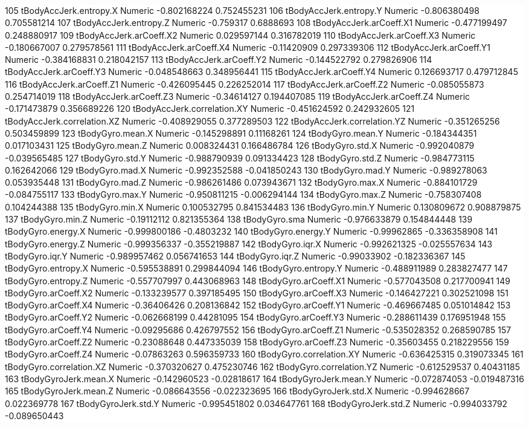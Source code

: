   105   tBodyAccJerk.entropy.X	    Numeric	    -0.802168224	0.752455231
  106   tBodyAccJerk.entropy.Y	    Numeric	    -0.806380498	0.705581214
  107   tBodyAccJerk.entropy.Z	    Numeric	    -0.759317	    0.6888693
  108   tBodyAccJerk.arCoeff.X1	   Numeric	    -0.477199497	0.248880917
  109   tBodyAccJerk.arCoeff.X2	    Numeric	    0.029597144	  0.316782019
  110   tBodyAccJerk.arCoeff.X3	    Numeric	    -0.180667007	0.279578561
  111   tBodyAccJerk.arCoeff.X4	    Numeric	    -0.11420909	  0.297339306
  112   tBodyAccJerk.arCoeff.Y1	    Numeric	    -0.384168831	0.218042157
  113   tBodyAccJerk.arCoeff.Y2	    Numeric	    -0.144522792	0.279826906
  114   tBodyAccJerk.arCoeff.Y3   	Numeric	    -0.048548663	0.348956441
  115   tBodyAccJerk.arCoeff.Y4	    Numeric	    0.126693717	  0.479712845
  116   tBodyAccJerk.arCoeff.Z1   	Numeric	    -0.426095445	0.226252014
  117   tBodyAccJerk.arCoeff.Z2	    Numeric	    -0.085055873	0.254714019
  118   tBodyAccJerk.arCoeff.Z3	    Numeric	    -0.34614127	  0.194407085
  119   tBodyAccJerk.arCoeff.Z4	    Numeric	    -0.171473879	0.356689226
  120   tBodyAccJerk.correlation.XY	Numeric	    -0.451624592	0.242932605
  121   tBodyAccJerk.correlation.XZ	Numeric	    -0.408929055	0.377289503
  122   tBodyAccJerk.correlation.YZ	Numeric	    -0.351265256	0.503459899
  123   tBodyGyro.mean.X          	Numeric	    -0.145298891	0.11168261
  124   tBodyGyro.mean.Y          	Numeric	    -0.184344351	0.017103431
  125   tBodyGyro.mean.Z	          Numeric	    0.008324431	  0.166486784
  126   tBodyGyro.std.X	            Numeric	    -0.992040879	-0.039565485
  127   tBodyGyro.std.Y	            Numeric	    -0.988790939	0.091334423
  128   tBodyGyro.std.Z           	Numeric	    -0.984773115	0.162642066
  129   tBodyGyro.mad.X           	Numeric	    -0.992352588	-0.041850243
  130   tBodyGyro.mad.Y	            Numeric	    -0.989278063	0.053935448
  131   tBodyGyro.mad.Z	            Numeric	    -0.986261486	0.073943671
  132   tBodyGyro.max.X	            Numeric	    -0.884101729	-0.084755117
  133   tBodyGyro.max.Y	            Numeric	    -0.950811215	-0.006294144
  134   tBodyGyro.max.Z	            Numeric	    -0.758307408	0.104244388
  135   tBodyGyro.min.X	            Numeric	    0.100532795	  0.841534483
  136   tBodyGyro.min.Y	            Numeric	    0.130809672	  0.908879875
  137   tBodyGyro.min.Z	            Numeric	    -0.19112112	  0.821355364
  138   tBodyGyro.sma	              Numeric	    -0.976633879	0.154844448
  139   tBodyGyro.energy.X	        Numeric	    -0.999800186	-0.4803232
  140   tBodyGyro.energy.Y	        Numeric	    -0.99962865	  -0.336358908
  141   tBodyGyro.energy.Z	        Numeric	    -0.999356337	-0.355219887
  142   tBodyGyro.iqr.X	            Numeric	    -0.992621325	-0.025557634
  143   tBodyGyro.iqr.Y	            Numeric	    -0.989957462	 0.056741653
  144   tBodyGyro.iqr.Z	            Numeric	    -0.99033902	  -0.182336367
  145   tBodyGyro.entropy.X	        Numeric	    -0.595538891	0.299844094
  146   tBodyGyro.entropy.Y	        Numeric	    -0.488911989	0.283827477
  147   tBodyGyro.entropy.Z	        Numeric	    -0.557707997	0.443068963
  148   tBodyGyro.arCoeff.X1	      Numeric	    -0.577043508	0.217700941
  149   tBodyGyro.arCoeff.X2	      Numeric	    -0.133239577	0.397185495
  150   tBodyGyro.arCoeff.X3	      Numeric	    -0.146427221	0.302521098
  151   tBodyGyro.arCoeff.X4	      Numeric	    -0.36406426	  0.208136842
  152   tBodyGyro.arCoeff.Y1	      Numeric	    -0.469667485	0.051014842
  153   tBodyGyro.arCoeff.Y2	      Numeric	    -0.062668199	0.44281095
  154   tBodyGyro.arCoeff.Y3	      Numeric	    -0.288611439	0.176951948
  155   tBodyGyro.arCoeff.Y4	      Numeric	    -0.09295686	  0.426797552
  156   tBodyGyro.arCoeff.Z1	      Numeric	    -0.535028352	0.268590785
  157   tBodyGyro.arCoeff.Z2	      Numeric	    -0.23088648	  0.447335039
  158   tBodyGyro.arCoeff.Z3	      Numeric	    -0.35603455	  0.218229556
  159   tBodyGyro.arCoeff.Z4	      Numeric	    -0.07863263	  0.596359733
  160   tBodyGyro.correlation.XY	  Numeric	    -0.636425315	0.319073345
  161   tBodyGyro.correlation.XZ	  Numeric	    -0.370320627	0.475230746
  162   tBodyGyro.correlation.YZ	  Numeric	    -0.612529537	0.40431185
  163   tBodyGyroJerk.mean.X	      Numeric	    -0.142960523	-0.02818617
  164   tBodyGyroJerk.mean.Y	      Numeric	    -0.072874053	-0.019487316
  165   tBodyGyroJerk.mean.Z	      Numeric	    -0.086643556	-0.022323695
  166   tBodyGyroJerk.std.X	        Numeric	    -0.994628667	0.022369778
  167   tBodyGyroJerk.std.Y	        Numeric	    -0.995451802	0.034647761
  168   tBodyGyroJerk.std.Z	        Numeric	    -0.994033792	-0.089650443